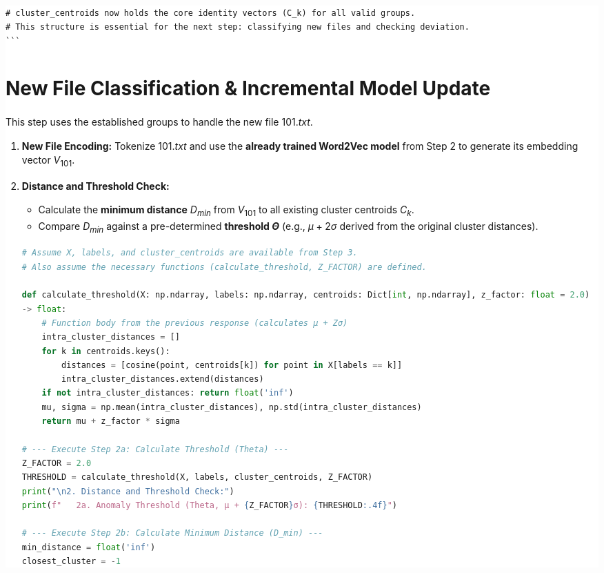     # cluster_centroids now holds the core identity vectors (C_k) for all valid groups.
    # This structure is essential for the next step: classifying new files and checking deviation.
    ```

# New File Classification & Incremental Model Update
This step uses the established groups to handle the new file $101.txt$.

1.  **New File Encoding:** Tokenize $101.txt$ and use the **already trained Word2Vec model** from Step 2 to generate its embedding vector $V_{101}$.

2.  **Distance and Threshold Check:**
    * Calculate the **minimum distance** $D_{min}$ from $V_{101}$ to all existing cluster centroids $C_k$.
    * Compare $D_{min}$ against a pre-determined **threshold $\Theta$** (e.g., $\mu + 2\sigma$ derived from the original cluster distances).
    ```python
    # Assume X, labels, and cluster_centroids are available from Step 3.
    # Also assume the necessary functions (calculate_threshold, Z_FACTOR) are defined.

    def calculate_threshold(X: np.ndarray, labels: np.ndarray, centroids: Dict[int, np.ndarray], z_factor: float = 2.0) -> float:
        # Function body from the previous response (calculates μ + Zσ)
        intra_cluster_distances = []
        for k in centroids.keys():
            distances = [cosine(point, centroids[k]) for point in X[labels == k]]
            intra_cluster_distances.extend(distances)
        if not intra_cluster_distances: return float('inf') 
        mu, sigma = np.mean(intra_cluster_distances), np.std(intra_cluster_distances)
        return mu + z_factor * sigma

    # --- Execute Step 2a: Calculate Threshold (Theta) ---
    Z_FACTOR = 2.0 
    THRESHOLD = calculate_threshold(X, labels, cluster_centroids, Z_FACTOR)
    print("\n2. Distance and Threshold Check:")
    print(f"   2a. Anomaly Threshold (Theta, μ + {Z_FACTOR}σ): {THRESHOLD:.4f}")

    # --- Execute Step 2b: Calculate Minimum Distance (D_min) ---
    min_distance = float('inf')
    closest_cluster = -1 

